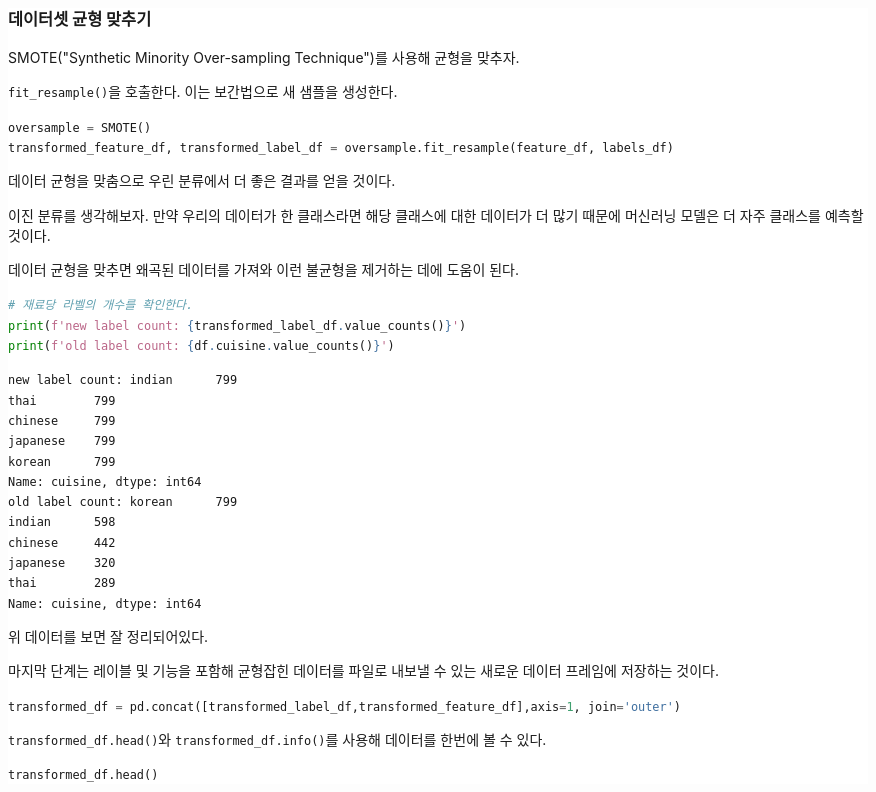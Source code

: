

### 데이터셋 균형 맞추기

SMOTE("Synthetic Minority Over-sampling Technique")를 사용해 균형을 맞추자.

`fit_resample()`을 호출한다. 이는 보간법으로 새 샘플을 생성한다.


```python
oversample = SMOTE()
transformed_feature_df, transformed_label_df = oversample.fit_resample(feature_df, labels_df)
```

데이터 균형을 맞춤으로 우린 분류에서 더 좋은 결과를 얻을 것이다.

이진 분류를 생각해보자.
만약 우리의 데이터가 한 클래스라면 해당 클래스에 대한 데이터가 더 많기 때문에 머신러닝 모델은 더 자주 클래스를 예측할 것이다.

데이터 균형을 맞추면 왜곡된 데이터를 가져와 이런 불균형을 제거하는 데에 도움이 된다.


```python
# 재료당 라벨의 개수를 확인한다.
print(f'new label count: {transformed_label_df.value_counts()}')
print(f'old label count: {df.cuisine.value_counts()}')
```

    new label count: indian      799
    thai        799
    chinese     799
    japanese    799
    korean      799
    Name: cuisine, dtype: int64
    old label count: korean      799
    indian      598
    chinese     442
    japanese    320
    thai        289
    Name: cuisine, dtype: int64
    

위 데이터를 보면 잘 정리되어있다.

마지막 단계는 레이블 및 기능을 포함해 균형잡힌 데이터를 파일로 내보낼 수 있는 새로운 데이터 프레임에 저장하는 것이다.


```python
transformed_df = pd.concat([transformed_label_df,transformed_feature_df],axis=1, join='outer')
```

`transformed_df.head()`와 `transformed_df.info()`를 사용해 데이터를 한번에 볼 수 있다.


```python
transformed_df.head()
```




<div>
<style scoped>
    .dataframe tbody tr th:only-of-type {
        vertical-align: middle;
    }
